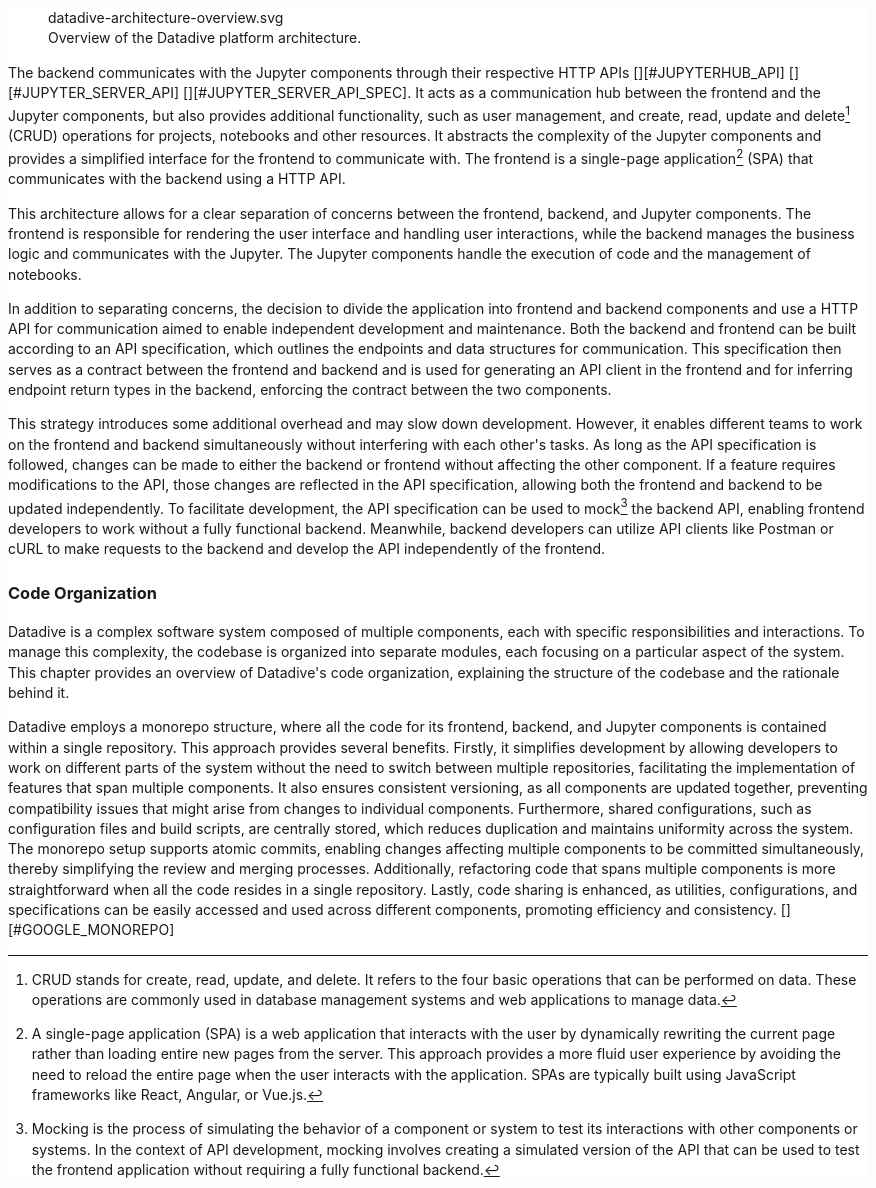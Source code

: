 <figure id="fig-architecture-overview">
  datadive-architecture-overview.svg
  <figcaption>
    Overview of the Datadive platform architecture.
  </figcaption>
</figure>

The backend communicates with the Jupyter components through their respective HTTP APIs [][#JUPYTERHUB_API] [][#JUPYTER_SERVER_API] [][#JUPYTER_SERVER_API_SPEC]. It acts as a communication hub between the frontend and the Jupyter components, but also provides additional functionality, such as user management, and create, read, update and delete[^CRUD] (CRUD) operations for projects, notebooks and other resources. It abstracts the complexity of the Jupyter components and provides a simplified interface for the frontend to communicate with. The frontend is a single-page application[^SPA] (SPA) that communicates with the backend using a HTTP API.

This architecture allows for a clear separation of concerns between the frontend, backend, and Jupyter components. The frontend is responsible for rendering the user interface and handling user interactions, while the backend manages the business logic and communicates with the Jupyter. The Jupyter components handle the execution of code and the management of notebooks.

In addition to separating concerns, the decision to divide the application into frontend and backend components and use a HTTP API for communication aimed to enable independent development and maintenance. Both the backend and frontend can be built according to an API specification, which outlines the endpoints and data structures for communication. This specification then serves as a contract between the frontend and backend and is used for generating an API client in the frontend and for inferring endpoint return types in the backend, enforcing the contract between the two components.

This strategy introduces some additional overhead and may slow down development. However, it enables different teams to work on the frontend and backend simultaneously without interfering with each other's tasks. As long as the API specification is followed, changes can be made to either the backend or frontend without affecting the other component. If a feature requires modifications to the API, those changes are reflected in the API specification, allowing both the frontend and backend to be updated independently. To facilitate development, the API specification can be used to mock[^MOCK] the backend API, enabling frontend developers to work without a fully functional backend. Meanwhile, backend developers can utilize API clients like Postman or cURL to make requests to the backend and develop the API independently of the frontend.

### Code Organization

Datadive is a complex software system composed of multiple components, each with specific responsibilities and interactions. To manage this complexity, the codebase is organized into separate modules, each focusing on a particular aspect of the system. This chapter provides an overview of Datadive's code organization, explaining the structure of the codebase and the rationale behind it.

Datadive employs a monorepo structure, where all the code for its frontend, backend, and Jupyter components is contained within a single repository. This approach provides several benefits. Firstly, it simplifies development by allowing developers to work on different parts of the system without the need to switch between multiple repositories, facilitating the implementation of features that span multiple components. It also ensures consistent versioning, as all components are updated together, preventing compatibility issues that might arise from changes to individual components. Furthermore, shared configurations, such as configuration files and build scripts, are centrally stored, which reduces duplication and maintains uniformity across the system. The monorepo setup supports atomic commits, enabling changes affecting multiple components to be committed simultaneously, thereby simplifying the review and merging processes. Additionally, refactoring code that spans multiple components is more straightforward when all the code resides in a single repository. Lastly, code sharing is enhanced, as utilities, configurations, and specifications can be easily accessed and used across different components, promoting efficiency and consistency. [][#GOOGLE_MONOREPO]


[^DOCKER]: Docker is a platform for developing, shipping, and running applications in containers. Containers allow developers to package an application with all of its dependencies, including libraries and other binaries, and ship it as a single package. This approach ensures that the application will run consistently across different environments, regardless of the underlying system configuration. Docker containers are lightweight, portable, and isolated, making them an popular solution for deploying applications in a variety of environments, from local development machines to production servers.
[^RUNTIME]: Runtime refers to the period when a program is executed and its instructions are interpreted and processed by the computer's hardware, utilizing system resources like memory and CPU. In contrast, compile time is the stage when a high-level programming language is translated into a lower-level form, such as machine code or bytecode, that can be directly executed by the computer. This translation process, performed by a compiler, involves tasks like syntax checking, type checking, and code optimization, and occurs before the program is run.
[^SPA]: A single-page application (SPA) is a web application that interacts with the user by dynamically rewriting the current page rather than loading entire new pages from the server. This approach provides a more fluid user experience by avoiding the need to reload the entire page when the user interacts with the application. SPAs are typically built using JavaScript frameworks like React, Angular, or Vue.js.
[^CRUD]: CRUD stands for create, read, update, and delete. It refers to the four basic operations that can be performed on data. These operations are commonly used in database management systems and web applications to manage data.
[^API]: An application programming interface (API) is a set of rules and protocols that allows different software applications to communicate with each other. APIs define the methods and data formats that applications can use to request and exchange data. In the context of web development, APIs are often used to enable communication between the frontend and backend components of a web application.
[^HTTP]: The Hypertext Transfer Protocol (HTTP) is an application protocol for distributed, collaborative, hypermedia information systems. HTTP is the foundation of data communication on the internet, where hypertext documents include hyperlinks to other resources that the user can easily access. In the context of APIs, HTTP is often used to transfer JSON or XML data between clients and servers.
[^MOCK]: Mocking is the process of simulating the behavior of a component or system to test its interactions with other components or systems. In the context of API development, mocking involves creating a simulated version of the API that can be used to test the frontend application without requiring a fully functional backend.
[^IDE]: An IDE (Integrated Development Environment) is a software application that provides comprehensive facilities to computer programmers for software development. An IDE normally consists of at least a source code editor, build automation tools, and a debugger. Some IDEs contain additional features, such as version control, code review, and profiling tools. Typically, an IDE is dedicated to a specific programming language, such as Python, Java, or C++.
[^KEBAB_CASE]: Kebab case is a naming convention where words are written in all lowercase letters and separated by hyphens (`-`) instead of spaces or underscores. Kebab case is commonly used in file names, URLs, and CSS classes to improve readability and consistency. For example, a kebab case file name might be `my-file-name.ts`.